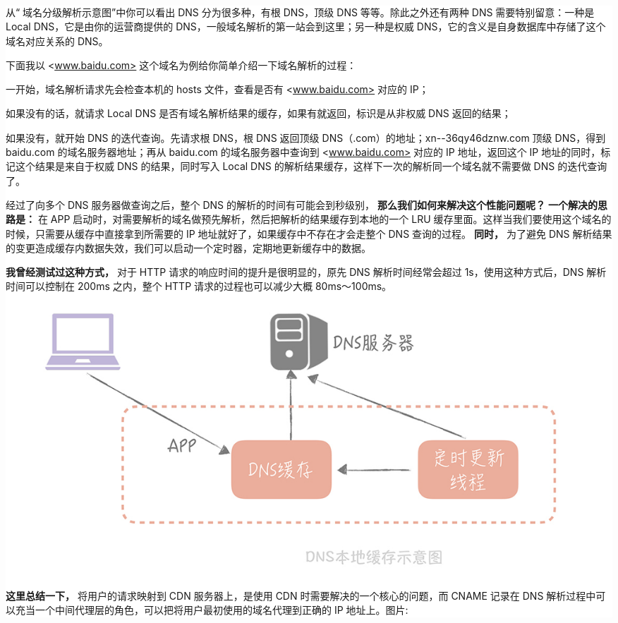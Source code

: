 从“ 域名分级解析示意图”中你可以看出 DNS 分为很多种，有根 DNS，顶级 DNS 等等。除此之外还有两种 DNS 需要特别留意：一种是 Local DNS，它是由你的运营商提供的 DNS，一般域名解析的第一站会到这里；另一种是权威 DNS，它的含义是自身数据库中存储了这个域名对应关系的 DNS。

下面我以 \<www.baidu.com> 这个域名为例给你简单介绍一下域名解析的过程：

一开始，域名解析请求先会检查本机的 hosts 文件，查看是否有 \<www.baidu.com> 对应的 IP；

如果没有的话，就请求 Local DNS 是否有域名解析结果的缓存，如果有就返回，标识是从非权威 DNS 返回的结果；

如果没有，就开始 DNS 的迭代查询。先请求根 DNS，根 DNS 返回顶级 DNS（.com）的地址；xn--36qy46dznw.com 顶级 DNS，得到 baidu.com 的域名服务器地址；再从 baidu.com 的域名服务器中查询到 \<www.baidu.com> 对应的 IP 地址，返回这个 IP 地址的同时，标记这个结果是来自于权威 DNS 的结果，同时写入 Local DNS 的解析结果缓存，这样下一次的解析同一个域名就不需要做 DNS 的迭代查询了。

经过了向多个 DNS 服务器做查询之后，整个 DNS 的解析的时间有可能会到秒级别， **那么我们如何来解决这个性能问题呢？**  **一个解决的思路是：** 在 APP 启动时，对需要解析的域名做预先解析，然后把解析的结果缓存到本地的一个 LRU 缓存里面。这样当我们要使用这个域名的时候，只需要从缓存中直接拿到所需要的 IP 地址就好了，如果缓存中不存在才会走整个 DNS 查询的过程。 **同时，** 为了避免 DNS 解析结果的变更造成缓存内数据失效，我们可以启动一个定时器，定期地更新缓存中的数据。

**我曾经测试过这种方式，** 对于 HTTP 请求的响应时间的提升是很明显的，原先 DNS 解析时间经常会超过 1s，使用这种方式后，DNS 解析时间可以控制在 200ms 之内，整个 HTTP 请求的过程也可以减少大概 80ms～100ms。

![img](assets/1a692c89b0bcaa8106a8ba045be835c9.jpg)

**这里总结一下，** 将用户的请求映射到 CDN 服务器上，是使用 CDN 时需要解决的一个核心的问题，而 CNAME 记录在 DNS 解析过程中可以充当一个中间代理层的角色，可以把将用户最初使用的域名代理到正确的 IP 地址上。图片:

